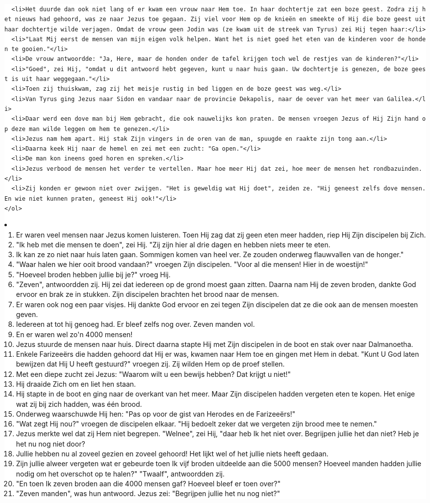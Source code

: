       <li>Het duurde dan ook niet lang of er kwam een vrouw naar Hem toe. In haar dochtertje zat een boze geest. Zodra zij het nieuws had gehoord, was ze naar Jezus toe gegaan. Zij viel voor Hem op de knieën en smeekte of Hij die boze geest uit haar dochtertje wilde verjagen. Omdat de vrouw geen Jodin was (ze kwam uit de streek van Tyrus) zei Hij tegen haar:</li>
      <li>"Laat Mij eerst de mensen van mijn eigen volk helpen. Want het is niet goed het eten van de kinderen voor de honden te gooien."</li>
      <li>De vrouw antwoordde: "Ja, Here, maar de honden onder de tafel krijgen toch wel de restjes van de kinderen?"</li>
      <li>"Goed", zei Hij, "omdat u dit antwoord hebt gegeven, kunt u naar huis gaan. Uw dochtertje is genezen, de boze geest is uit haar weggegaan."</li>
      <li>Toen zij thuiskwam, zag zij het meisje rustig in bed liggen en de boze geest was weg.</li>
      <li>Van Tyrus ging Jezus naar Sidon en vandaar naar de provincie Dekapolis, naar de oever van het meer van Galilea.</li>
      <li>Daar werd een dove man bij Hem gebracht, die ook nauwelijks kon praten. De mensen vroegen Jezus of Hij Zijn hand op deze man wilde leggen om hem te genezen.</li>
      <li>Jezus nam hem apart. Hij stak Zijn vingers in de oren van de man, spuugde en raakte zijn tong aan.</li>
      <li>Daarna keek Hij naar de hemel en zei met een zucht: "Ga open."</li>
      <li>De man kon ineens goed horen en spreken.</li>
      <li>Jezus verbood de mensen het verder te vertellen. Maar hoe meer Hij dat zei, hoe meer de mensen het rondbazuinden.</li>
      <li>Zij konden er gewoon niet over zwijgen. "Het is geweldig wat Hij doet", zeiden ze. "Hij geneest zelfs dove mensen. En wie niet kunnen praten, geneest Hij ook!"</li>
    </ol>
  </li>
  <li>
    <ol>
      <li>Er waren veel mensen naar Jezus komen luisteren. Toen Hij zag dat zij geen eten meer hadden, riep Hij Zijn discipelen bij Zich.</li>
      <li>"Ik heb met die mensen te doen", zei Hij. "Zij zijn hier al drie dagen en hebben niets meer te eten.</li>
      <li>Ik kan ze zo niet naar huis laten gaan. Sommigen komen van heel ver. Ze zouden onderweg flauwvallen van de honger."</li>
      <li>"Waar halen we hier ooit brood vandaan?" vroegen Zijn discipelen. "Voor al die mensen! Hier in de woestijn!"</li>
      <li>"Hoeveel broden hebben jullie bij je?" vroeg Hij.</li>
      <li>"Zeven", antwoordden zij. Hij zei dat iedereen op de grond moest gaan zitten. Daarna nam Hij de zeven broden, dankte God ervoor en brak ze in stukken. Zijn discipelen brachten het brood naar de mensen.</li>
      <li>Er waren ook nog een paar visjes. Hij dankte God ervoor en zei tegen Zijn discipelen dat ze die ook aan de mensen moesten geven.</li>
      <li>Iedereen at tot hij genoeg had. Er bleef zelfs nog over. Zeven manden vol.</li>
      <li>En er waren wel zo'n 4000 mensen!</li>
      <li>Jezus stuurde de mensen naar huis. Direct daarna stapte Hij met Zijn discipelen in de boot en stak over naar Dalmanoetha.</li>
      <li>Enkele Farizeeërs die hadden gehoord dat Hij er was, kwamen naar Hem toe en gingen met Hem in debat. "Kunt U God laten bewijzen dat Hij U heeft gestuurd?" vroegen zij. Zij wilden Hem op de proef stellen.</li>
      <li>Met een diepe zucht zei Jezus: "Waarom wilt u een bewijs hebben? Dat krijgt u niet!"</li>
      <li>Hij draaide Zich om en liet hen staan.</li>
      <li>Hij stapte in de boot en ging naar de overkant van het meer. Maar Zijn discipelen hadden vergeten eten te kopen. Het enige wat zij bij zich hadden, was één brood.</li>
      <li>Onderweg waarschuwde Hij hen: "Pas op voor de gist van Herodes en de Farizeeërs!"</li>
      <li>"Wat zegt Hij nou?" vroegen de discipelen elkaar. "Hij bedoelt zeker dat we vergeten zijn brood mee te nemen."</li>
      <li>Jezus merkte wel dat zij Hem niet begrepen. "Welnee", zei Hij, "daar heb Ik het niet over. Begrijpen jullie het dan niet? Heb je het nu nog niet door?</li>
      <li>Jullie hebben nu al zoveel gezien en zoveel gehoord! Het lijkt wel of het jullie niets heeft gedaan.</li>
      <li>Zijn jullie alweer vergeten wat er gebeurde toen Ik vijf broden uitdeelde aan die 5000 mensen? Hoeveel manden hadden jullie nodig om het overschot op te halen?" "Twaalf", antwoordden zij.</li>
      <li>"En toen Ik zeven broden aan die 4000 mensen gaf? Hoeveel bleef er toen over?"</li>
      <li>"Zeven manden", was hun antwoord. Jezus zei: "Begrijpen jullie het nu nog niet?"</li>